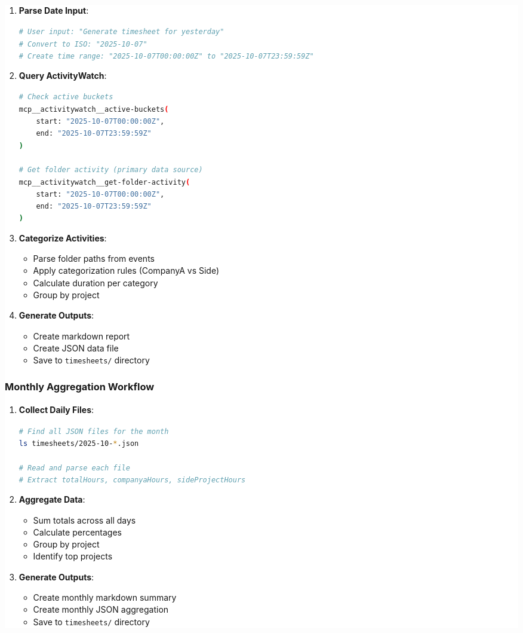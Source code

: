1. **Parse Date Input**:
   ```bash
   # User input: "Generate timesheet for yesterday"
   # Convert to ISO: "2025-10-07"
   # Create time range: "2025-10-07T00:00:00Z" to "2025-10-07T23:59:59Z"
   ```

2. **Query ActivityWatch**:
   ```bash
   # Check active buckets
   mcp__activitywatch__active-buckets(
       start: "2025-10-07T00:00:00Z",
       end: "2025-10-07T23:59:59Z"
   )

   # Get folder activity (primary data source)
   mcp__activitywatch__get-folder-activity(
       start: "2025-10-07T00:00:00Z",
       end: "2025-10-07T23:59:59Z"
   )
   ```

3. **Categorize Activities**:
   - Parse folder paths from events
   - Apply categorization rules (CompanyA vs Side)
   - Calculate duration per category
   - Group by project

4. **Generate Outputs**:
   - Create markdown report
   - Create JSON data file
   - Save to `timesheets/` directory

### Monthly Aggregation Workflow

1. **Collect Daily Files**:
   ```bash
   # Find all JSON files for the month
   ls timesheets/2025-10-*.json
   
   # Read and parse each file
   # Extract totalHours, companyaHours, sideProjectHours
   ```

2. **Aggregate Data**:
   - Sum totals across all days
   - Calculate percentages
   - Group by project
   - Identify top projects

3. **Generate Outputs**:
   - Create monthly markdown summary
   - Create monthly JSON aggregation
   - Save to `timesheets/` directory
